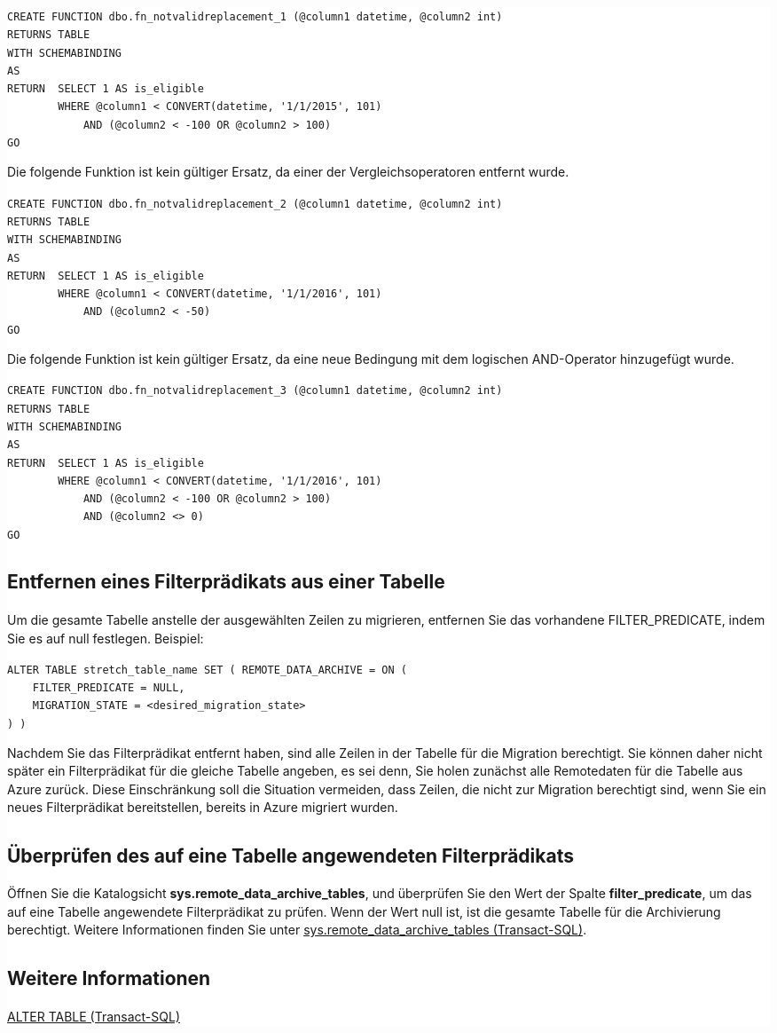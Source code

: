 ```tsql
CREATE FUNCTION dbo.fn_notvalidreplacement_1 (@column1 datetime, @column2 int)
RETURNS TABLE
WITH SCHEMABINDING
AS
RETURN	SELECT 1 AS is_eligible
		WHERE @column1 < CONVERT(datetime, '1/1/2015', 101)
			AND (@column2 < -100 OR @column2 > 100)
GO
```
Die folgende Funktion ist kein gültiger Ersatz, da einer der Vergleichsoperatoren entfernt wurde.

```tsql
CREATE FUNCTION dbo.fn_notvalidreplacement_2 (@column1 datetime, @column2 int)
RETURNS TABLE
WITH SCHEMABINDING
AS
RETURN	SELECT 1 AS is_eligible
		WHERE @column1 < CONVERT(datetime, '1/1/2016', 101)
			AND (@column2 < -50)
GO
```
Die folgende Funktion ist kein gültiger Ersatz, da eine neue Bedingung mit dem logischen AND-Operator hinzugefügt wurde.

```tsql
CREATE FUNCTION dbo.fn_notvalidreplacement_3 (@column1 datetime, @column2 int)
RETURNS TABLE
WITH SCHEMABINDING
AS
RETURN	SELECT 1 AS is_eligible
		WHERE @column1 < CONVERT(datetime, '1/1/2016', 101)
			AND (@column2 < -100 OR @column2 > 100)
			AND (@column2 <> 0)
GO
```

## Entfernen eines Filterprädikats aus einer Tabelle
Um die gesamte Tabelle anstelle der ausgewählten Zeilen zu migrieren, entfernen Sie das vorhandene FILTER\_PREDICATE, indem Sie es auf null festlegen. Beispiel:

```tsql
ALTER TABLE stretch_table_name SET ( REMOTE_DATA_ARCHIVE = ON (
	FILTER_PREDICATE = NULL,
	MIGRATION_STATE = <desired_migration_state>
) )
```
Nachdem Sie das Filterprädikat entfernt haben, sind alle Zeilen in der Tabelle für die Migration berechtigt. Sie können daher nicht später ein Filterprädikat für die gleiche Tabelle angeben, es sei denn, Sie holen zunächst alle Remotedaten für die Tabelle aus Azure zurück. Diese Einschränkung soll die Situation vermeiden, dass Zeilen, die nicht zur Migration berechtigt sind, wenn Sie ein neues Filterprädikat bereitstellen, bereits in Azure migriert wurden.

## Überprüfen des auf eine Tabelle angewendeten Filterprädikats
Öffnen Sie die Katalogsicht **sys.remote\_data\_archive\_tables**, und überprüfen Sie den Wert der Spalte **filter\_predicate**, um das auf eine Tabelle angewendete Filterprädikat zu prüfen. Wenn der Wert null ist, ist die gesamte Tabelle für die Archivierung berechtigt. Weitere Informationen finden Sie unter [sys.remote\_data\_archive\_tables (Transact-SQL)](https://msdn.microsoft.com/library/dn935003.aspx).

## Weitere Informationen

[ALTER TABLE (Transact-SQL)](https://msdn.microsoft.com/library/ms190273.aspx)

